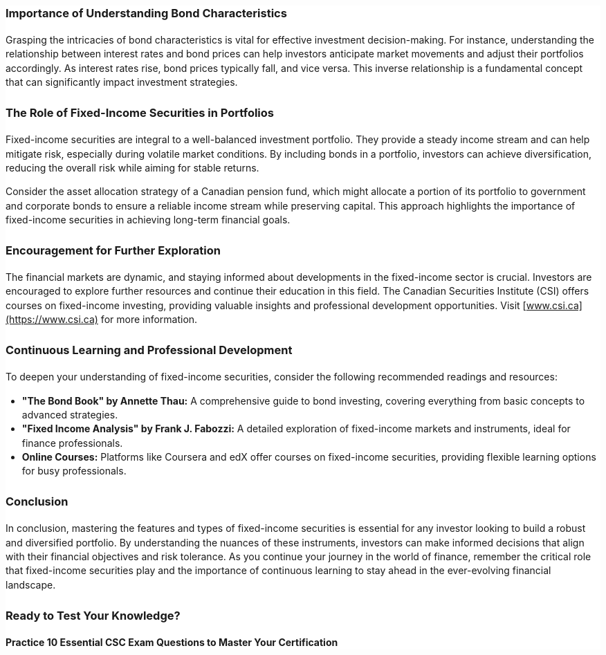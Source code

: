 ### Importance of Understanding Bond Characteristics

Grasping the intricacies of bond characteristics is vital for effective investment decision-making. For instance, understanding the relationship between interest rates and bond prices can help investors anticipate market movements and adjust their portfolios accordingly. As interest rates rise, bond prices typically fall, and vice versa. This inverse relationship is a fundamental concept that can significantly impact investment strategies.

### The Role of Fixed-Income Securities in Portfolios

Fixed-income securities are integral to a well-balanced investment portfolio. They provide a steady income stream and can help mitigate risk, especially during volatile market conditions. By including bonds in a portfolio, investors can achieve diversification, reducing the overall risk while aiming for stable returns.

Consider the asset allocation strategy of a Canadian pension fund, which might allocate a portion of its portfolio to government and corporate bonds to ensure a reliable income stream while preserving capital. This approach highlights the importance of fixed-income securities in achieving long-term financial goals.

### Encouragement for Further Exploration

The financial markets are dynamic, and staying informed about developments in the fixed-income sector is crucial. Investors are encouraged to explore further resources and continue their education in this field. The Canadian Securities Institute (CSI) offers courses on fixed-income investing, providing valuable insights and professional development opportunities. Visit [www.csi.ca](https://www.csi.ca) for more information.

### Continuous Learning and Professional Development

To deepen your understanding of fixed-income securities, consider the following recommended readings and resources:

- **"The Bond Book" by Annette Thau:** A comprehensive guide to bond investing, covering everything from basic concepts to advanced strategies.
- **"Fixed Income Analysis" by Frank J. Fabozzi:** A detailed exploration of fixed-income markets and instruments, ideal for finance professionals.
- **Online Courses:** Platforms like Coursera and edX offer courses on fixed-income securities, providing flexible learning options for busy professionals.

### Conclusion

In conclusion, mastering the features and types of fixed-income securities is essential for any investor looking to build a robust and diversified portfolio. By understanding the nuances of these instruments, investors can make informed decisions that align with their financial objectives and risk tolerance. As you continue your journey in the world of finance, remember the critical role that fixed-income securities play and the importance of continuous learning to stay ahead in the ever-evolving financial landscape.

### **Ready to Test Your Knowledge?**

**Practice 10 Essential CSC Exam Questions to Master Your Certification**
